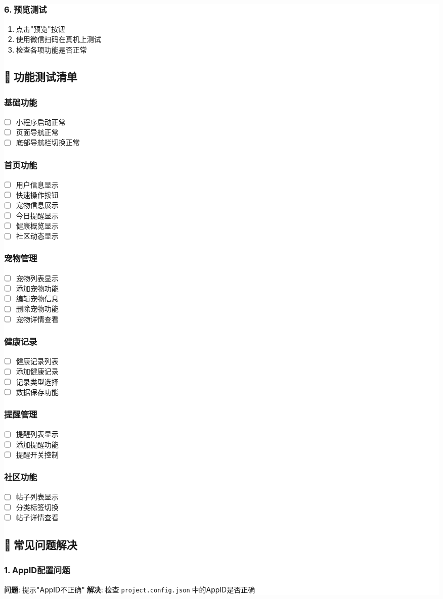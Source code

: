 ### 6. 预览测试
1. 点击"预览"按钮
2. 使用微信扫码在真机上测试
3. 检查各项功能是否正常

## 📱 功能测试清单

### 基础功能
- [ ] 小程序启动正常
- [ ] 页面导航正常
- [ ] 底部导航栏切换正常

### 首页功能
- [ ] 用户信息显示
- [ ] 快速操作按钮
- [ ] 宠物信息展示
- [ ] 今日提醒显示
- [ ] 健康概览显示
- [ ] 社区动态显示

### 宠物管理
- [ ] 宠物列表显示
- [ ] 添加宠物功能
- [ ] 编辑宠物信息
- [ ] 删除宠物功能
- [ ] 宠物详情查看

### 健康记录
- [ ] 健康记录列表
- [ ] 添加健康记录
- [ ] 记录类型选择
- [ ] 数据保存功能

### 提醒管理
- [ ] 提醒列表显示
- [ ] 添加提醒功能
- [ ] 提醒开关控制

### 社区功能
- [ ] 帖子列表显示
- [ ] 分类标签切换
- [ ] 帖子详情查看

## 🔧 常见问题解决

### 1. AppID配置问题
**问题**: 提示"AppID不正确"
**解决**: 检查 `project.config.json` 中的AppID是否正确

